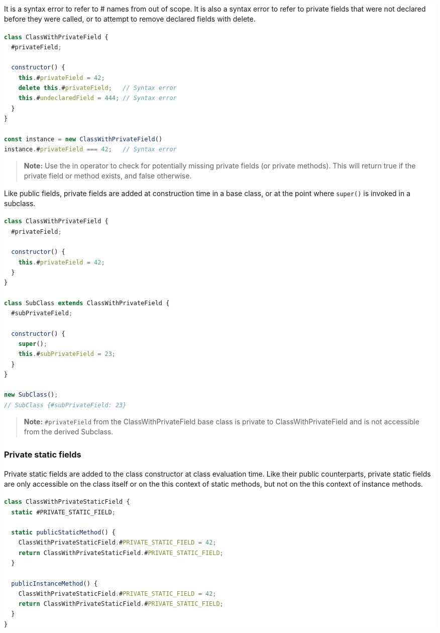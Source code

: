 It is a syntax error to refer to # names from out of scope. It is also a syntax error to refer to private fields that were not declared before they were called, or to attempt to remove declared fields with delete.
```js
class ClassWithPrivateField {
  #privateField;

  constructor() {
    this.#privateField = 42;
    delete this.#privateField;   // Syntax error
    this.#undeclaredField = 444; // Syntax error
  }
}

const instance = new ClassWithPrivateField()
instance.#privateField === 42;   // Syntax error
```
> __Note:__ Use the in operator to check for potentially missing private fields (or private methods). This will return true if the private field or method exists, and false otherwise.

Like public fields, private fields are added at construction time in a base class, or at the point where `super()` is invoked in a subclass.
```js
class ClassWithPrivateField {
  #privateField;

  constructor() {
    this.#privateField = 42;
  }
}

class SubClass extends ClassWithPrivateField {
  #subPrivateField;

  constructor() {
    super();
    this.#subPrivateField = 23;
  }
}

new SubClass();
// SubClass {#subPrivateField: 23}
```
> __Note:__ `#privateField` from the ClassWithPrivateField base class is private to ClassWithPrivateField and is not accessible from the derived Subclass.

### Private static fields
Private static fields are added to the class constructor at class evaluation time. Like their public counterparts, private static fields are only accessible on the class itself or on the this context of static methods, but not on the this context of instance methods.
```js
class ClassWithPrivateStaticField {
  static #PRIVATE_STATIC_FIELD;

  static publicStaticMethod() {
    ClassWithPrivateStaticField.#PRIVATE_STATIC_FIELD = 42;
    return ClassWithPrivateStaticField.#PRIVATE_STATIC_FIELD;
  }

  publicInstanceMethod() {
    ClassWithPrivateStaticField.#PRIVATE_STATIC_FIELD = 42;
    return ClassWithPrivateStaticField.#PRIVATE_STATIC_FIELD;
  }
}

```